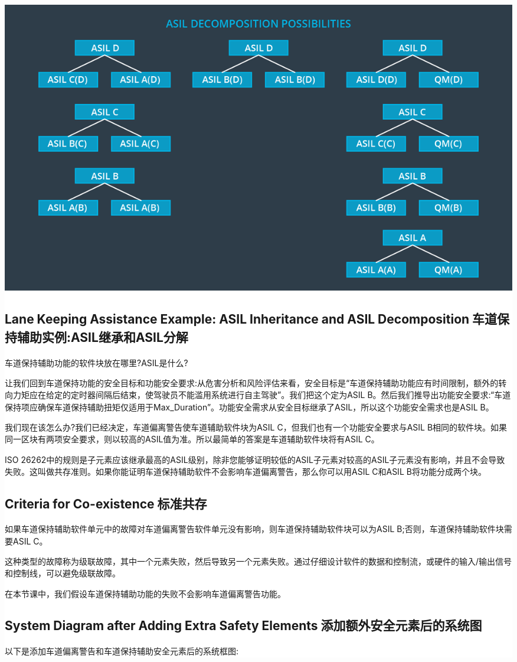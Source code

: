 ![](./images/4-7-2.png)

## Lane Keeping Assistance Example: ASIL Inheritance and ASIL Decomposition 车道保持辅助实例:ASIL继承和ASIL分解
车道保持辅助功能的软件块放在哪里?ASIL是什么?

让我们回到车道保持功能的安全目标和功能安全要求:从危害分析和风险评估来看，安全目标是“车道保持辅助功能应有时间限制，额外的转向力矩应在给定的定时器间隔后结束，使驾驶员不能滥用系统进行自主驾驶”。我们把这个定为ASIL B。然后我们推导出功能安全要求:“车道保持项应确保车道保持辅助扭矩仅适用于Max_Duration”。功能安全需求从安全目标继承了ASIL，所以这个功能安全需求也是ASIL B。

我们现在该怎么办?我们已经决定，车道偏离警告使车道辅助软件块为ASIL C，但我们也有一个功能安全要求与ASIL B相同的软件块。如果同一区块有两项安全要求，则以较高的ASIL值为准。所以最简单的答案是车道辅助软件块将有ASIL C。

ISO 26262中的规则是子元素应该继承最高的ASIL级别，除非您能够证明较低的ASIL子元素对较高的ASIL子元素没有影响，并且不会导致失败。这叫做共存准则。如果你能证明车道保持辅助软件不会影响车道偏离警告，那么你可以用ASIL C和ASIL B将功能分成两个块。

## Criteria for Co-existence 标准共存
如果车道保持辅助软件单元中的故障对车道偏离警告软件单元没有影响，则车道保持辅助软件块可以为ASIL B;否则，车道保持辅助软件块需要ASIL C。

这种类型的故障称为级联故障，其中一个元素失败，然后导致另一个元素失败。通过仔细设计软件的数据和控制流，或硬件的输入/输出信号和控制线，可以避免级联故障。

在本节课中，我们假设车道保持辅助功能的失败不会影响车道偏离警告功能。

## System Diagram after Adding Extra Safety Elements 添加额外安全元素后的系统图
以下是添加车道偏离警告和车道保持辅助安全元素后的系统框图:
